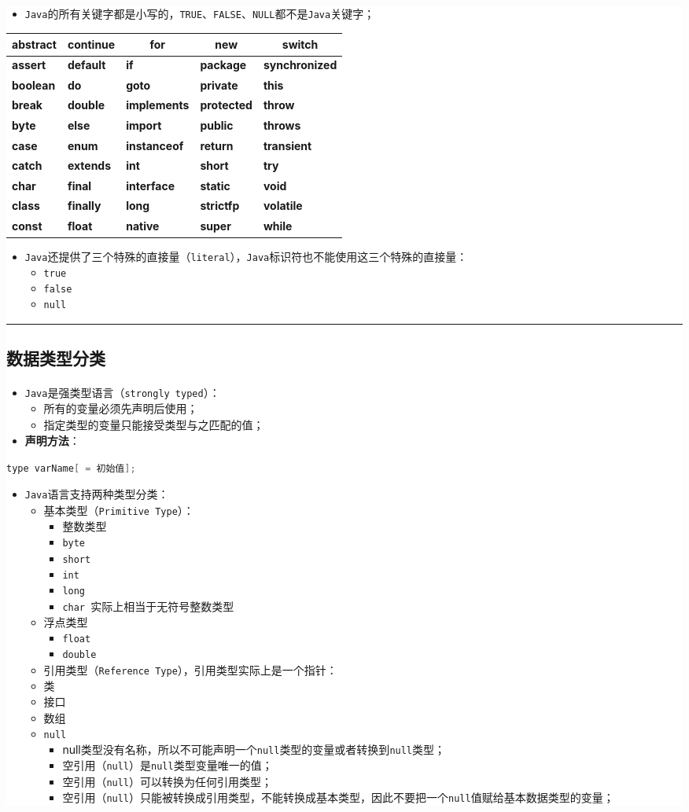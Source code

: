 - `Java`的所有关键字都是小写的，`TRUE`、`FALSE`、`NULL`都不是`Java`关键字；

| abstract    | continue    | for            | new           | switch           |
| ----------- | ----------- | -------------- | ------------- | ---------------- |
| **assert**  | **default** | **if**         | **package**   | **synchronized** |
| **boolean** | **do**      | **goto**       | **private**   | **this**         |
| **break**   | **double**  | **implements** | **protected** | **throw**        |
| **byte**    | **else**    | **import**     | **public**    | **throws**       |
| **case**    | **enum**    | **instanceof** | **return**    | **transient**    |
| **catch**   | **extends** | **int**        | **short**     | **try**          |
| **char**    | **final**   | **interface**  | **static**    | **void**         |
| **class**   | **finally** | **long**       | **strictfp**  | **volatile**     |
| **const**   | **float**   | **native**     | **super**     | **while**        |

- `Java`还提供了三个特殊的直接量（`literal`），`Java`标识符也不能使用这三个特殊的直接量：
  - `true`
  - `false`
  - `null`



------

## 数据类型分类

- `Java`是强类型语言（`strongly typed`）：
  - 所有的变量必须先声明后使用；
  - 指定类型的变量只能接受类型与之匹配的值；
- **声明方法**：

```java
type varName[ = 初始值];
```

- `Java`语言支持两种类型分类：
  - 基本类型（`Primitive Type`）：
    - 整数类型
    - `byte`
    - `short`
    - `int`
    - `long`
    - `char `实际上相当于无符号整数类型
  - 浮点类型
    - `float`
    - `double`
  - 引用类型（`Reference Type`），引用类型实际上是一个指针：
  - 类
  - 接口
  - 数组
  - `null `
    - null类型没有名称，所以不可能声明一个`null`类型的变量或者转换到`null`类型；
    - 空引用（`null`）是`null`类型变量唯一的值；
    - 空引用（`null`）可以转换为任何引用类型；
    - 空引用（`null`）只能被转换成引用类型，不能转换成基本类型，因此不要把一个`null`值赋给基本数据类型的变量；
